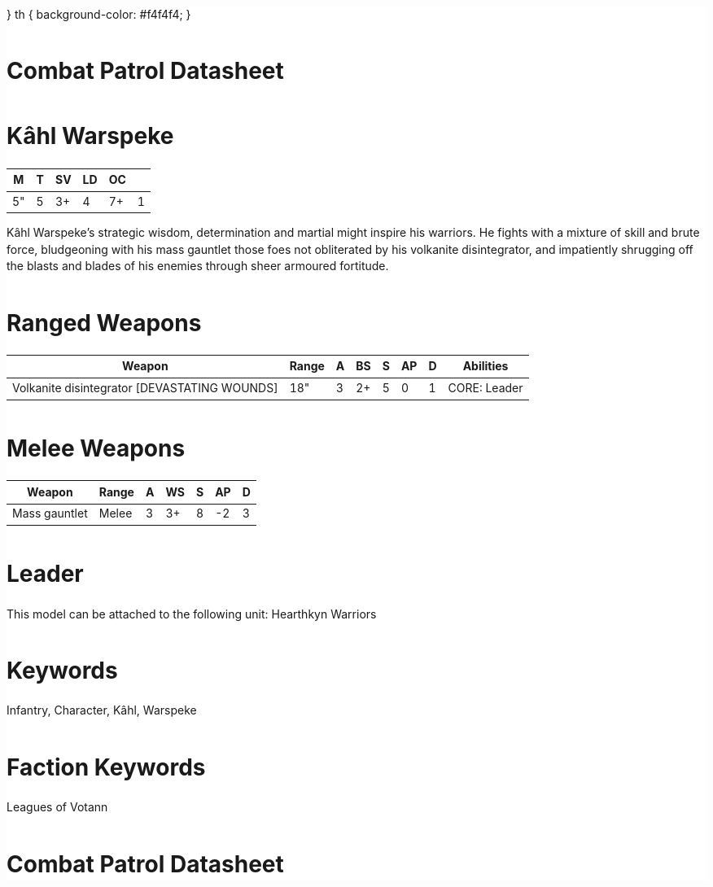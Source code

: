 }
th {
background-color: #f4f4f4;
}

# Combat Patrol Datasheet

# Kâhl Warspeke

|M|T|SV|LD|OC| |
|---|---|---|---|---|---|
|5"|5|3+|4|7+|1|

Kâhl Warspeke’s strategic wisdom, determination and martial might inspire his warriors. He fights with a mixture of skill and brute force, bludgeoning with his mass gauntlet those foes not obliterated by his volkanite disintegrator, and impatiently shrugging off the blasts and blades of his enemies through sheer armoured fortitude.

# Ranged Weapons

|Weapon|Range|A|BS|S|AP|D|Abilities|
|---|---|---|---|---|---|---|---|
|Volkanite disintegrator [DEVASTATING WOUNDS]|18"|3|2+|5|0|1|CORE: Leader|

# Melee Weapons

|Weapon|Range|A|WS|S|AP|D|
|---|---|---|---|---|---|---|
|Mass gauntlet|Melee|3|3+|8|-2|3|

# Leader

This model can be attached to the following unit: Hearthkyn Warriors

# Keywords

Infantry, Character, Kâhl, Warspeke

# Faction Keywords

Leagues of Votann

# Combat Patrol Datasheet
